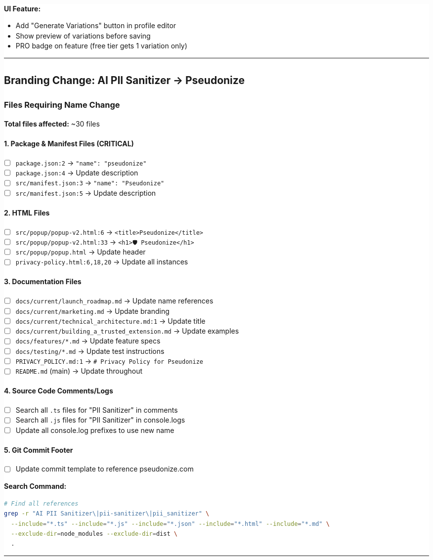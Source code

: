 **UI Feature:**
- Add "Generate Variations" button in profile editor
- Show preview of variations before saving
- PRO badge on feature (free tier gets 1 variation only)

---

## Branding Change: AI PII Sanitizer → Pseudonize

### Files Requiring Name Change

**Total files affected:** ~30 files

#### 1. Package & Manifest Files (CRITICAL)
- [ ] `package.json:2` → `"name": "pseudonize"`
- [ ] `package.json:4` → Update description
- [ ] `src/manifest.json:3` → `"name": "Pseudonize"`
- [ ] `src/manifest.json:5` → Update description

#### 2. HTML Files
- [ ] `src/popup/popup-v2.html:6` → `<title>Pseudonize</title>`
- [ ] `src/popup/popup-v2.html:33` → `<h1>🛡️ Pseudonize</h1>`
- [ ] `src/popup/popup.html` → Update header
- [ ] `privacy-policy.html:6,18,20` → Update all instances

#### 3. Documentation Files
- [ ] `docs/current/launch_roadmap.md` → Update name references
- [ ] `docs/current/marketing.md` → Update branding
- [ ] `docs/current/technical_architecture.md:1` → Update title
- [ ] `docs/current/building_a_trusted_extension.md` → Update examples
- [ ] `docs/features/*.md` → Update feature specs
- [ ] `docs/testing/*.md` → Update test instructions
- [ ] `PRIVACY_POLICY.md:1` → `# Privacy Policy for Pseudonize`
- [ ] `README.md` (main) → Update throughout

#### 4. Source Code Comments/Logs
- [ ] Search all `.ts` files for "PII Sanitizer" in comments
- [ ] Search all `.js` files for "PII Sanitizer" in console.logs
- [ ] Update all console.log prefixes to use new name

#### 5. Git Commit Footer
- [ ] Update commit template to reference pseudonize.com

**Search Command:**
```bash
# Find all references
grep -r "AI PII Sanitizer\|pii-sanitizer\|pii_sanitizer" \
  --include="*.ts" --include="*.js" --include="*.json" --include="*.html" --include="*.md" \
  --exclude-dir=node_modules --exclude-dir=dist \
  .
```

---